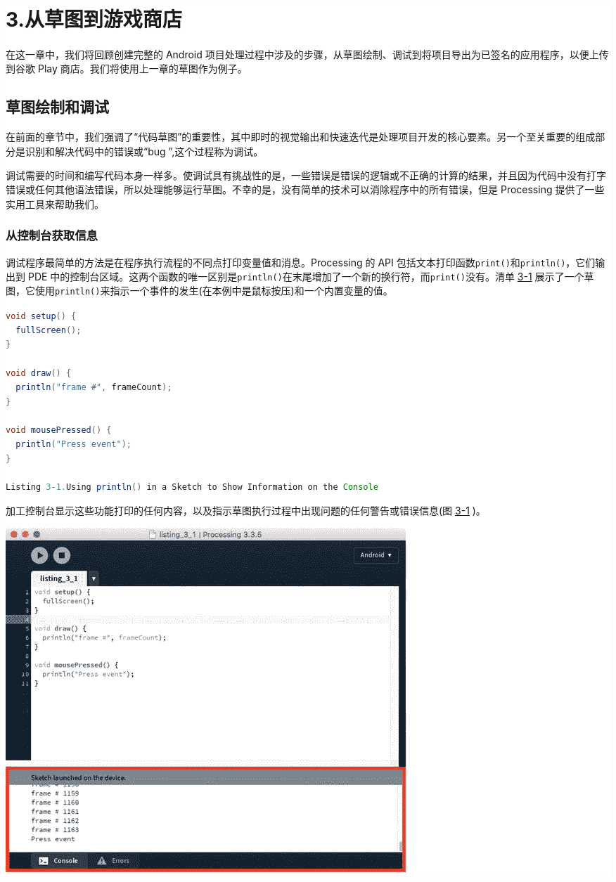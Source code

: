 # 3.从草图到游戏商店

在这一章中，我们将回顾创建完整的 Android 项目处理过程中涉及的步骤，从草图绘制、调试到将项目导出为已签名的应用程序，以便上传到谷歌 Play 商店。我们将使用上一章的草图作为例子。

## 草图绘制和调试

在前面的章节中，我们强调了“代码草图”的重要性，其中即时的视觉输出和快速迭代是处理项目开发的核心要素。另一个至关重要的组成部分是识别和解决代码中的错误或“bug ”,这个过程称为调试。

调试需要的时间和编写代码本身一样多。使调试具有挑战性的是，一些错误是错误的逻辑或不正确的计算的结果，并且因为代码中没有打字错误或任何其他语法错误，所以处理能够运行草图。不幸的是，没有简单的技术可以消除程序中的所有错误，但是 Processing 提供了一些实用工具来帮助我们。

### 从控制台获取信息

调试程序最简单的方法是在程序执行流程的不同点打印变量值和消息。Processing 的 API 包括文本打印函数`print()`和`println()`，它们输出到 PDE 中的控制台区域。这两个函数的唯一区别是`println()`在末尾增加了一个新的换行符，而`print()`没有。清单 [3-1](#Par5) 展示了一个草图，它使用`println()`来指示一个事件的发生(在本例中是鼠标按压)和一个内置变量的值。

```java
void setup() {
  fullScreen();
}

void draw() {
  println("frame #", frameCount);
}

void mousePressed() {
  println("Press event");
}

Listing 3-1.Using println() in a Sketch to Show Information on the Console

```

加工控制台显示这些功能打印的任何内容，以及指示草图执行过程中出现问题的任何警告或错误信息(图 [3-1](#Fig1) )。

![A432415_1_En_3_Fig1_HTML.jpg](img/A432415_1_En_3_Fig1_HTML.jpg)
